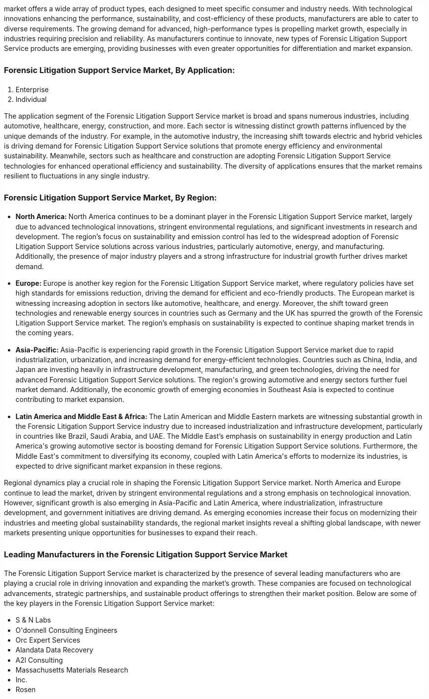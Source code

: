 market offers a wide array of product types, each designed to meet specific consumer and industry needs. With technological innovations enhancing the performance, sustainability, and cost-efficiency of these products, manufacturers are able to cater to diverse requirements. The growing demand for advanced, high-performance types is propelling market growth, especially in industries requiring precision and reliability. As manufacturers continue to innovate, new types of Forensic Litigation Support Service products are emerging, providing businesses with even greater opportunities for differentiation and market expansion.</p><h3>Forensic Litigation Support Service Market,&nbsp;By Application:</h3><ol><li>Enterprise<li> Individual</li></ol><p>The application segment of the Forensic Litigation Support Service market is broad and spans numerous industries, including automotive, healthcare, energy, construction, and more. Each sector is witnessing distinct growth patterns influenced by the unique demands of the industry. For example, in the automotive industry, the increasing shift towards electric and hybrid vehicles is driving demand for Forensic Litigation Support Service solutions that promote energy efficiency and environmental sustainability. Meanwhile, sectors such as healthcare and construction are adopting Forensic Litigation Support Service technologies for enhanced operational efficiency and sustainability. The diversity of applications ensures that the market remains resilient to fluctuations in any single industry.</p><h3>Forensic Litigation Support Service Market, By Region:</h3><ul><li><p><strong>North America:&nbsp;</strong>North America continues to be a dominant player in the Forensic Litigation Support Service market, largely due to advanced technological innovations, stringent environmental regulations, and significant investments in research and development. The region&rsquo;s focus on sustainability and emission control has led to the widespread adoption of Forensic Litigation Support Service solutions across various industries, particularly automotive, energy, and manufacturing. Additionally, the presence of major industry players and a strong infrastructure for industrial growth further drives market demand.</p></li><li><p><strong><strong>Europe:&nbsp;</strong></strong>Europe is another key region for the Forensic Litigation Support Service market, where regulatory policies have set high standards for emissions reduction, driving the demand for efficient and eco-friendly products. The European market is witnessing increasing adoption in sectors like automotive, healthcare, and energy. Moreover, the shift toward green technologies and renewable energy sources in countries such as Germany and the UK has spurred the growth of the Forensic Litigation Support Service market. The region&rsquo;s emphasis on sustainability is expected to continue shaping market trends in the coming years.</p></li><li><p><strong><strong>Asia-Pacific:&nbsp;</strong></strong>Asia-Pacific is experiencing rapid growth in the Forensic Litigation Support Service market due to rapid industrialization, urbanization, and increasing demand for energy-efficient technologies. Countries such as China, India, and Japan are investing heavily in infrastructure development, manufacturing, and green technologies, driving the need for advanced Forensic Litigation Support Service solutions. The region's growing automotive and energy sectors further fuel market demand. Additionally, the economic growth of emerging economies in Southeast Asia is expected to continue contributing to market expansion.</p></li><li><p><strong><strong>Latin America and Middle East &amp; Africa:&nbsp;</strong></strong>The Latin American and Middle Eastern markets are witnessing substantial growth in the Forensic Litigation Support Service industry due to increased industrialization and infrastructure development, particularly in countries like Brazil, Saudi Arabia, and UAE. The Middle East&rsquo;s emphasis on sustainability in energy production and Latin America's growing automotive sector is boosting demand for Forensic Litigation Support Service solutions. Furthermore, the Middle East's commitment to diversifying its economy, coupled with Latin America's efforts to modernize its industries, is expected to drive significant market expansion in these regions.</p></li></ul><p>Regional dynamics play a crucial role in shaping the Forensic Litigation Support Service market. North America and Europe continue to lead the market, driven by stringent environmental regulations and a strong emphasis on technological innovation. However, significant growth is also emerging in Asia-Pacific and Latin America, where industrialization, infrastructure development, and government initiatives are driving demand. As emerging economies increase their focus on modernizing their industries and meeting global sustainability standards, the regional market insights reveal a shifting global landscape, with newer markets presenting unique opportunities for businesses to expand their reach.</p><h3><strong>Leading Manufacturers in the Forensic Litigation Support Service Market</strong></h3><p>The Forensic Litigation Support Service market is characterized by the presence of several leading manufacturers who are playing a crucial role in driving innovation and expanding the market&rsquo;s growth. These companies are focused on technological advancements, strategic partnerships, and sustainable product offerings to strengthen their market position. Below are some of the key players in the Forensic Litigation Support Service market:</p></div><div class="article-main__content" data-test-id="publishing-text-block"><ul><li><span class="">S & N Labs<li> O'donnell Consulting Engineers<li> Orc Expert Services<li> Alandata Data Recovery<li> A2l Consulting<li> Massachusetts Materials Research<li> Inc.<li> Rosen